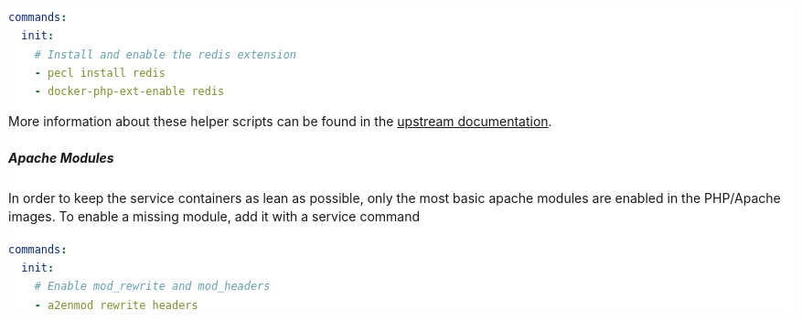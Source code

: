 ```yaml
commands:
  init:
    # Install and enable the redis extension
    - pecl install redis
    - docker-php-ext-enable redis
```

More information about these helper scripts can be found in the
[upstream documentation](https://github.com/docker-library/docs/blob/master/php/README.md#how-to-install-more-php-extensions).

##### Apache Modules

In order to keep the service containers as lean as possible, only the most basic
apache modules are enabled in the PHP/Apache images. To enable a missing module,
add it with a service command

```yaml
commands:
  init:
    # Enable mod_rewrite and mod_headers
    - a2enmod rewrite headers
```
